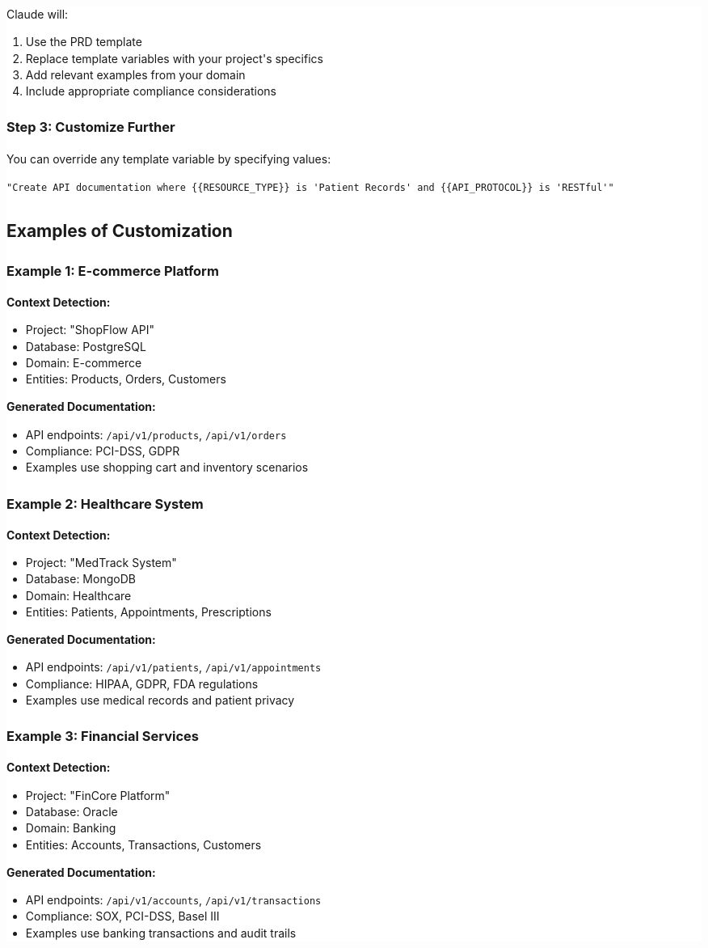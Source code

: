 Claude will:
1. Use the PRD template
2. Replace template variables with your project's specifics
3. Add relevant examples from your domain
4. Include appropriate compliance considerations

### Step 3: Customize Further

You can override any template variable by specifying values:

```
"Create API documentation where {{RESOURCE_TYPE}} is 'Patient Records' and {{API_PROTOCOL}} is 'RESTful'"
```

## Examples of Customization

### Example 1: E-commerce Platform

**Context Detection:**
- Project: "ShopFlow API"
- Database: PostgreSQL
- Domain: E-commerce
- Entities: Products, Orders, Customers

**Generated Documentation:**
- API endpoints: `/api/v1/products`, `/api/v1/orders`
- Compliance: PCI-DSS, GDPR
- Examples use shopping cart and inventory scenarios

### Example 2: Healthcare System

**Context Detection:**
- Project: "MedTrack System"
- Database: MongoDB
- Domain: Healthcare
- Entities: Patients, Appointments, Prescriptions

**Generated Documentation:**
- API endpoints: `/api/v1/patients`, `/api/v1/appointments`
- Compliance: HIPAA, GDPR, FDA regulations
- Examples use medical records and patient privacy

### Example 3: Financial Services

**Context Detection:**
- Project: "FinCore Platform"
- Database: Oracle
- Domain: Banking
- Entities: Accounts, Transactions, Customers

**Generated Documentation:**
- API endpoints: `/api/v1/accounts`, `/api/v1/transactions`
- Compliance: SOX, PCI-DSS, Basel III
- Examples use banking transactions and audit trails
